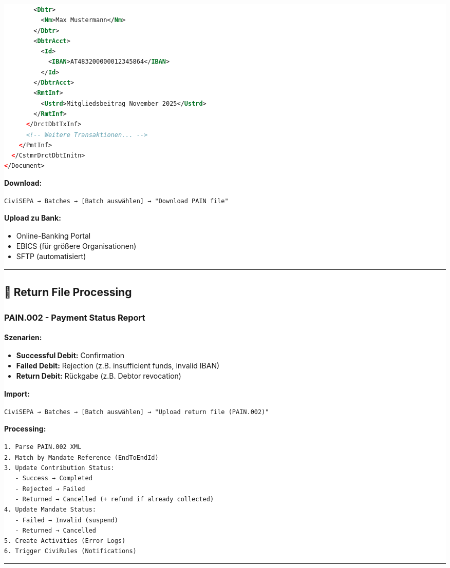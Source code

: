 ```xml
        <Dbtr>
          <Nm>Max Mustermann</Nm>
        </Dbtr>
        <DbtrAcct>
          <Id>
            <IBAN>AT483200000012345864</IBAN>
          </Id>
        </DbtrAcct>
        <RmtInf>
          <Ustrd>Mitgliedsbeitrag November 2025</Ustrd>
        </RmtInf>
      </DrctDbtTxInf>
      <!-- Weitere Transaktionen... -->
    </PmtInf>
  </CstmrDrctDbtInitn>
</Document>
```

**Download:**
```
CiviSEPA → Batches → [Batch auswählen] → "Download PAIN file"
```

**Upload zu Bank:**
- Online-Banking Portal
- EBICS (für größere Organisationen)
- SFTP (automatisiert)

---

## 🔄 Return File Processing

### PAIN.002 - Payment Status Report

**Szenarien:**
- **Successful Debit:** Confirmation
- **Failed Debit:** Rejection (z.B. insufficient funds, invalid IBAN)
- **Return Debit:** Rückgabe (z.B. Debtor revocation)

**Import:**
```
CiviSEPA → Batches → [Batch auswählen] → "Upload return file (PAIN.002)"
```

**Processing:**
```
1. Parse PAIN.002 XML
2. Match by Mandate Reference (EndToEndId)
3. Update Contribution Status:
   - Success → Completed
   - Rejected → Failed
   - Returned → Cancelled (+ refund if already collected)
4. Update Mandate Status:
   - Failed → Invalid (suspend)
   - Returned → Cancelled
5. Create Activities (Error Logs)
6. Trigger CiviRules (Notifications)
```

---